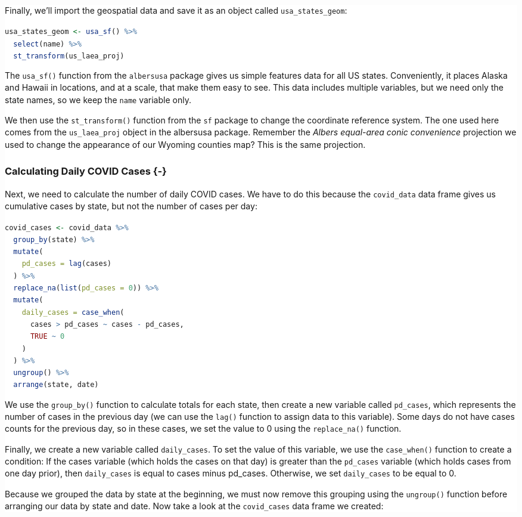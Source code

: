 Finally, we’ll import the geospatial data and save it as an object called `usa_states_geom`: 


```r
usa_states_geom <- usa_sf() %>%
  select(name) %>%
  st_transform(us_laea_proj)
```

The `usa_sf()` function from the `albersusa` package gives us simple features data for all US states. Conveniently, it places Alaska and Hawaii in locations, and at a scale, that make them easy to see. This data includes multiple variables, but we need only the state names, so we keep the `name` variable only.

We then use the `st_transform()` function from the `sf` package to change the coordinate reference system. The one used here comes from the `us_laea_proj` object in the albersusa package. Remember the *Albers equal-area conic convenience* projection we used to change the appearance of our Wyoming counties map? This is the same projection. 

### Calculating Daily COVID Cases {-}

Next, we need to calculate the number of daily COVID cases. We have to do this because the `covid_data` data frame gives us cumulative cases by state, but not the number of cases per day:


```r
covid_cases <- covid_data %>%
  group_by(state) %>%
  mutate(
    pd_cases = lag(cases)
  ) %>%
  replace_na(list(pd_cases = 0)) %>%
  mutate(
    daily_cases = case_when(
      cases > pd_cases ~ cases - pd_cases,
      TRUE ~ 0
    )
  ) %>%
  ungroup() %>%
  arrange(state, date)
```

We use the `group_by()` function to calculate totals for each state, then create a new variable called `pd_cases`, which represents the number of cases in the previous day (we can use the `lag()` function to assign data to this variable). Some days do not have cases counts for the previous day, so in these cases, we set the value to 0 using the `replace_na()` function. 

Finally, we create a new variable called `daily_cases`. To set the value of this variable, we use the `case_when()` function to create a condition: If the cases variable (which holds the cases on that day) is greater than the `pd_cases` variable (which holds cases from one day prior), then `daily_cases` is equal to cases minus pd_cases. Otherwise, we set `daily_cases` to be equal to 0. 

Because we grouped the data by state at the beginning, we must now remove this grouping using the `ungroup()` function before arranging our data by state and date. Now take a look at the `covid_cases` data frame we created: 

